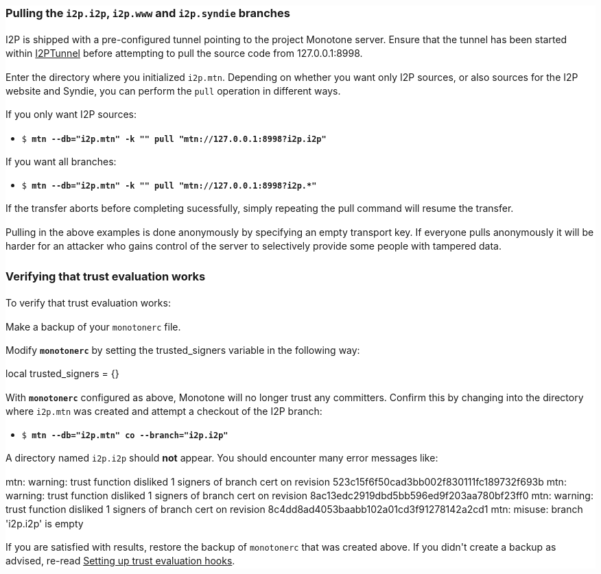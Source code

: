 ### Pulling the `i2p.i2p`, `i2p.www` and `i2p.syndie` branches

I2P is shipped with a pre-configured tunnel pointing to the project
Monotone server. Ensure that the tunnel has been started within
[I2PTunnel](http://127.0.0.1:7657/i2ptunnel) before attempting to pull
the source code from 127.0.0.1:8998.

Enter the directory where you initialized `i2p.mtn`. Depending on
whether you want only I2P sources, or also sources for the I2P website
and Syndie, you can perform the `pull` operation in different ways.

If you only want I2P sources:

- `$ `**`mtn --db="i2p.mtn" -k "" pull "mtn://127.0.0.1:8998?i2p.i2p"`**

If you want all branches:

- `$ `**`mtn --db="i2p.mtn" -k "" pull "mtn://127.0.0.1:8998?i2p.*"`**

If the transfer aborts before completing sucessfully, simply repeating
the pull command will resume the transfer.

Pulling in the above examples is done anonymously by specifying an empty
transport key. If everyone pulls anonymously it will be harder for an
attacker who gains control of the server to selectively provide some
people with tampered data.

### Verifying that trust evaluation works

To verify that trust evaluation works:

Make a backup of your `monotonerc` file.

Modify **`monotonerc`** by setting the trusted_signers variable in the
following way:

 local trusted_signers = {}
 

With **`monotonerc`** configured as above, Monotone will no longer trust
any committers. Confirm this by changing into the directory where
`i2p.mtn` was created and attempt a checkout of the I2P branch:

- `$ `**`mtn --db="i2p.mtn" co --branch="i2p.i2p"`**

A directory named `i2p.i2p` should **not** appear. You should encounter
many error messages like:

 mtn: warning: trust function disliked 1 signers
 of branch cert on revision 523c15f6f50cad3bb002f830111fc189732f693b
 mtn: warning: trust function disliked 1 signers
 of branch cert on revision 8ac13edc2919dbd5bb596ed9f203aa780bf23ff0
 mtn: warning: trust function disliked 1 signers
 of branch cert on revision 8c4dd8ad4053baabb102a01cd3f91278142a2cd1
 mtn: misuse: branch 'i2p.i2p' is empty
 

If you are satisfied with results, restore the backup of `monotonerc`
that was created above. If you didn\'t create a backup as advised,
re-read [Setting up trust evaluation
hooks](#setting-up-trust-evaluation-hooks).
